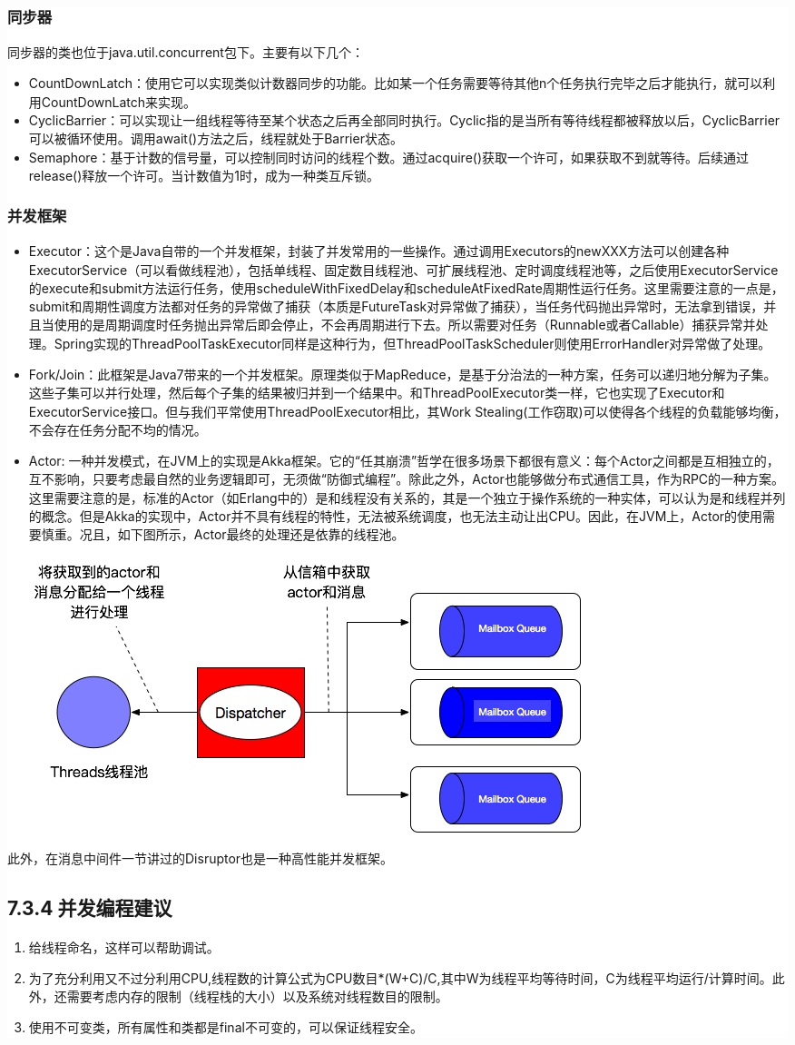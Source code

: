 ### 同步器

同步器的类也位于java.util.concurrent包下。主要有以下几个：

- CountDownLatch：使用它可以实现类似计数器同步的功能。比如某一个任务需要等待其他n个任务执行完毕之后才能执行，就可以利用CountDownLatch来实现。
- CyclicBarrier：可以实现让一组线程等待至某个状态之后再全部同时执行。Cyclic指的是当所有等待线程都被释放以后，CyclicBarrier可以被循环使用。调用await()方法之后，线程就处于Barrier状态。
- Semaphore：基于计数的信号量，可以控制同时访问的线程个数。通过acquire()获取一个许可，如果获取不到就等待。后续通过release()释放一个许可。当计数值为1时，成为一种类互斥锁。

### 并发框架

- Executor：这个是Java自带的一个并发框架，封装了并发常用的一些操作。通过调用Executors的newXXX方法可以创建各种ExecutorService（可以看做线程池），包括单线程、固定数目线程池、可扩展线程池、定时调度线程池等，之后使用ExecutorService的execute和submit方法运行任务，使用scheduleWithFixedDelay和scheduleAtFixedRate周期性运行任务。这里需要注意的一点是，submit和周期性调度方法都对任务的异常做了捕获（本质是FutureTask对异常做了捕获），当任务代码抛出异常时，无法拿到错误，并且当使用的是周期调度时任务抛出异常后即会停止，不会再周期进行下去。所以需要对任务（Runnable或者Callable）捕获异常并处理。Spring实现的ThreadPoolTaskExecutor同样是这种行为，但ThreadPoolTaskScheduler则使用ErrorHandler对异常做了处理。

- Fork/Join：此框架是Java7带来的一个并发框架。原理类似于MapReduce，是基于分治法的一种方案，任务可以递归地分解为子集。这些子集可以并行处理，然后每个子集的结果被归并到一个结果中。和ThreadPoolExecutor类一样，它也实现了Executor和ExecutorService接口。但与我们平常使用ThreadPoolExecutor相比，其Work Stealing(工作窃取)可以使得各个线程的负载能够均衡，不会存在任务分配不均的情况。

- Actor: 一种并发模式，在JVM上的实现是Akka框架。它的“任其崩溃”哲学在很多场景下都很有意义：每个Actor之间都是互相独立的，互不影响，只要考虑最自然的业务逻辑即可，无须做“防御式编程”。除此之外，Actor也能够做分布式通信工具，作为RPC的一种方案。这里需要注意的是，标准的Actor（如Erlang中的）是和线程没有关系的，其是一个独立于操作系统的一种实体，可以认为是和线程并列的概念。但是Akka的实现中，Actor并不具有线程的特性，无法被系统调度，也无法主动让出CPU。因此，在JVM上，Actor的使用需要慎重。况且，如下图所示，Actor最终的处理还是依靠的线程池。
    
    ![](media/15019298385062.jpg)
    
此外，在消息中间件一节讲过的Disruptor也是一种高性能并发框架。

## 7.3.4 并发编程建议

1. 给线程命名，这样可以帮助调试。

1. 为了充分利用又不过分利用CPU,线程数的计算公式为CPU数目*(W+C)/C,其中W为线程平均等待时间，C为线程平均运行/计算时间。此外，还需要考虑内存的限制（线程栈的大小）以及系统对线程数目的限制。

1. 使用不可变类，所有属性和类都是final不可变的，可以保证线程安全。
